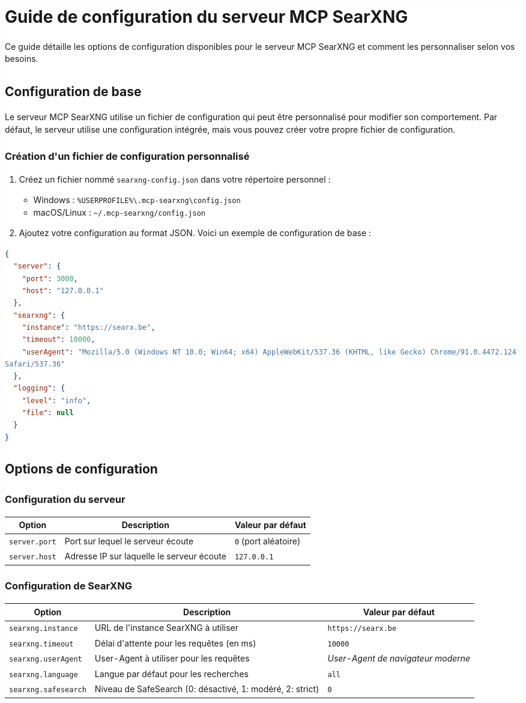 # Guide de configuration du serveur MCP SearXNG

Ce guide détaille les options de configuration disponibles pour le serveur MCP SearXNG et comment les personnaliser selon vos besoins.

## Configuration de base

Le serveur MCP SearXNG utilise un fichier de configuration qui peut être personnalisé pour modifier son comportement. Par défaut, le serveur utilise une configuration intégrée, mais vous pouvez créer votre propre fichier de configuration.

### Création d'un fichier de configuration personnalisé

1. Créez un fichier nommé `searxng-config.json` dans votre répertoire personnel :
   - Windows : `%USERPROFILE%\.mcp-searxng\config.json`
   - macOS/Linux : `~/.mcp-searxng/config.json`

2. Ajoutez votre configuration au format JSON. Voici un exemple de configuration de base :

```json
{
  "server": {
    "port": 3000,
    "host": "127.0.0.1"
  },
  "searxng": {
    "instance": "https://searx.be",
    "timeout": 10000,
    "userAgent": "Mozilla/5.0 (Windows NT 10.0; Win64; x64) AppleWebKit/537.36 (KHTML, like Gecko) Chrome/91.0.4472.124 Safari/537.36"
  },
  "logging": {
    "level": "info",
    "file": null
  }
}
```

## Options de configuration

### Configuration du serveur

| Option | Description | Valeur par défaut |
|--------|-------------|-------------------|
| `server.port` | Port sur lequel le serveur écoute | `0` (port aléatoire) |
| `server.host` | Adresse IP sur laquelle le serveur écoute | `127.0.0.1` |

### Configuration de SearXNG

| Option | Description | Valeur par défaut |
|--------|-------------|-------------------|
| `searxng.instance` | URL de l'instance SearXNG à utiliser | `https://searx.be` |
| `searxng.timeout` | Délai d'attente pour les requêtes (en ms) | `10000` |
| `searxng.userAgent` | User-Agent à utiliser pour les requêtes | *User-Agent de navigateur moderne* |
| `searxng.language` | Langue par défaut pour les recherches | `all` |
| `searxng.safesearch` | Niveau de SafeSearch (0: désactivé, 1: modéré, 2: strict) | `0` |

